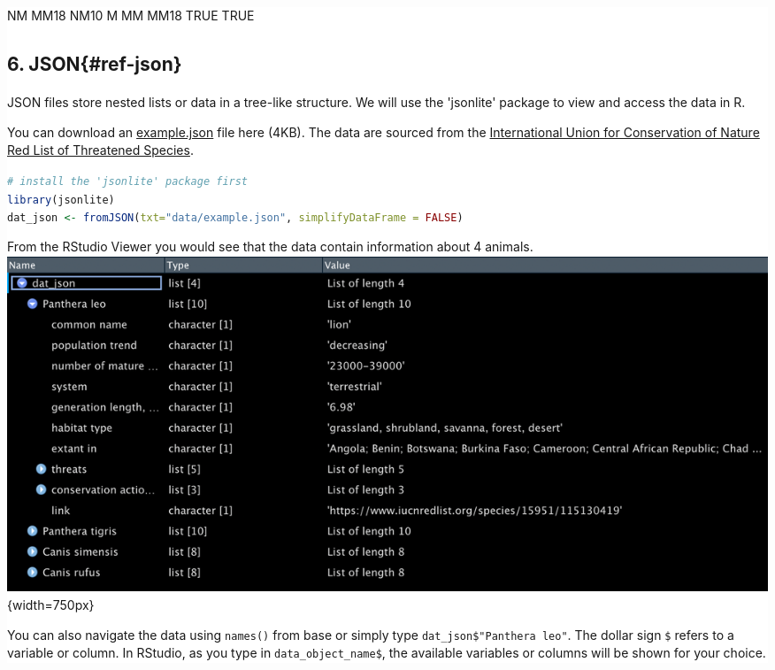    <td style="text-align:center;"> NM </td>
   <td style="text-align:center;"> MM18 </td>
   <td style="text-align:center;"> NM10 </td>
   <td style="text-align:center;"> M </td>
   <td style="text-align:center;"> MM </td>
   <td style="text-align:center;"> MM18 </td>
   <td style="text-align:center;"> TRUE </td>
   <td style="text-align:center;"> TRUE </td>
  </tr>
</tbody>
</table></div>
&nbsp;  

## 6. JSON{#ref-json}

JSON files store nested lists or data in a tree-like structure. We will use the 'jsonlite' package to view and access the data in R. 

You can download an [example.json](data/example.json) file here (4KB). The data are sourced from the [International Union for Conservation of Nature Red List of Threatened Species](https://www.iucnredlist.org).  


```r
# install the 'jsonlite' package first
library(jsonlite)
dat_json <- fromJSON(txt="data/example.json", simplifyDataFrame = FALSE)
```
From the RStudio Viewer you would see that the data contain information about 4 animals. ![](data/dat_json_screenshot.jpg){width=750px}

You can also navigate the data using `names()` from base or simply type `dat_json$"Panthera leo"`. The dollar sign `$` refers to a variable or column. In RStudio, as you type in `data_object_name$`, the available variables or columns will be shown for your choice. 
